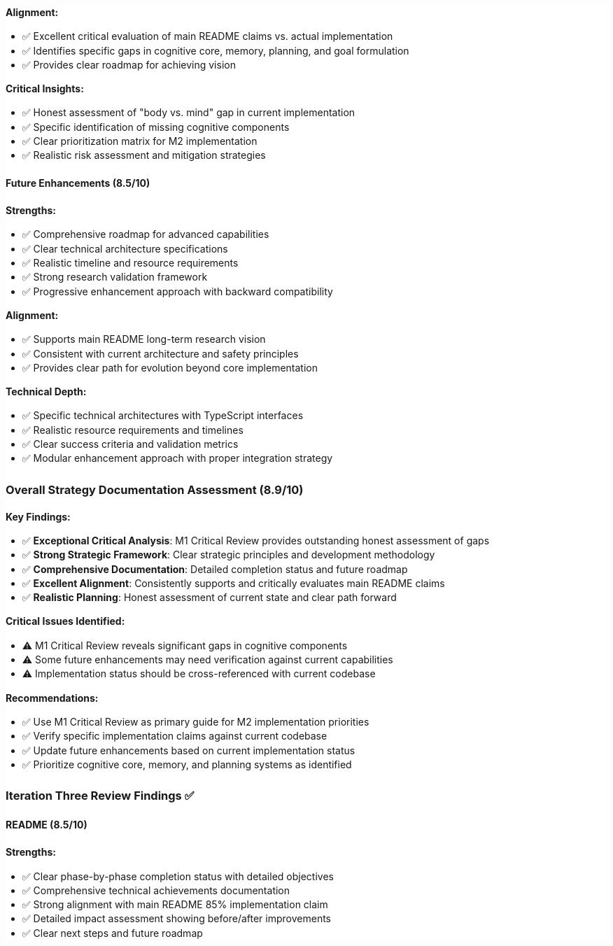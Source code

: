 **Alignment:**
- ✅ Excellent critical evaluation of main README claims vs. actual implementation
- ✅ Identifies specific gaps in cognitive core, memory, planning, and goal formulation
- ✅ Provides clear roadmap for achieving vision

**Critical Insights:**
- ✅ Honest assessment of "body vs. mind" gap in current implementation
- ✅ Specific identification of missing cognitive components
- ✅ Clear prioritization matrix for M2 implementation
- ✅ Realistic risk assessment and mitigation strategies

#### Future Enhancements (8.5/10)
**Strengths:**
- ✅ Comprehensive roadmap for advanced capabilities
- ✅ Clear technical architecture specifications
- ✅ Realistic timeline and resource requirements
- ✅ Strong research validation framework
- ✅ Progressive enhancement approach with backward compatibility

**Alignment:**
- ✅ Supports main README long-term research vision
- ✅ Consistent with current architecture and safety principles
- ✅ Provides clear path for evolution beyond core implementation

**Technical Depth:**
- ✅ Specific technical architectures with TypeScript interfaces
- ✅ Realistic resource requirements and timelines
- ✅ Clear success criteria and validation metrics
- ✅ Modular enhancement approach with proper integration strategy

### Overall Strategy Documentation Assessment (8.9/10)

**Key Findings:**
- ✅ **Exceptional Critical Analysis**: M1 Critical Review provides outstanding honest assessment of gaps
- ✅ **Strong Strategic Framework**: Clear strategic principles and development methodology
- ✅ **Comprehensive Documentation**: Detailed completion status and future roadmap
- ✅ **Excellent Alignment**: Consistently supports and critically evaluates main README claims
- ✅ **Realistic Planning**: Honest assessment of current state and clear path forward

**Critical Issues Identified:**
- ⚠️ M1 Critical Review reveals significant gaps in cognitive components
- ⚠️ Some future enhancements may need verification against current capabilities
- ⚠️ Implementation status should be cross-referenced with current codebase

**Recommendations:**
- ✅ Use M1 Critical Review as primary guide for M2 implementation priorities
- ✅ Verify specific implementation claims against current codebase
- ✅ Update future enhancements based on current implementation status
- ✅ Prioritize cognitive core, memory, and planning systems as identified

### Iteration Three Review Findings ✅

#### README (8.5/10)
**Strengths:**
- ✅ Clear phase-by-phase completion status with detailed objectives
- ✅ Comprehensive technical achievements documentation
- ✅ Strong alignment with main README 85% implementation claim
- ✅ Detailed impact assessment showing before/after improvements
- ✅ Clear next steps and future roadmap
